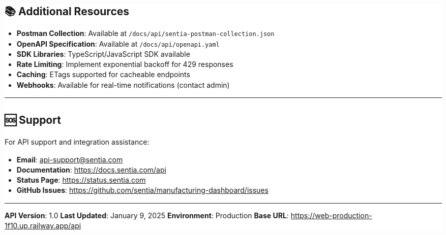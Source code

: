 ## 📚 Additional Resources

- **Postman Collection**: Available at `/docs/api/sentia-postman-collection.json`
- **OpenAPI Specification**: Available at `/docs/api/openapi.yaml`
- **SDK Libraries**: TypeScript/JavaScript SDK available
- **Rate Limiting**: Implement exponential backoff for 429 responses
- **Caching**: ETags supported for cacheable endpoints
- **Webhooks**: Available for real-time notifications (contact admin)

---

## 🆘 Support

For API support and integration assistance:
- **Email**: api-support@sentia.com
- **Documentation**: https://docs.sentia.com/api
- **Status Page**: https://status.sentia.com
- **GitHub Issues**: https://github.com/sentia/manufacturing-dashboard/issues

---

**API Version**: 1.0
**Last Updated**: January 9, 2025
**Environment**: Production
**Base URL**: https://web-production-1f10.up.railway.app/api
